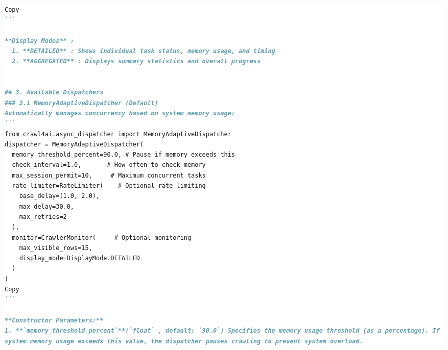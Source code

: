 ````markdown
Copy
```

**Display Modes** :
  1. **DETAILED** : Shows individual task status, memory usage, and timing
  2. **AGGREGATED** : Displays summary statistics and overall progress


## 3. Available Dispatchers
### 3.1 MemoryAdaptiveDispatcher (Default)
Automatically manages concurrency based on system memory usage:
```
from crawl4ai.async_dispatcher import MemoryAdaptiveDispatcher
dispatcher = MemoryAdaptiveDispatcher(
  memory_threshold_percent=90.0, # Pause if memory exceeds this
  check_interval=1.0,       # How often to check memory
  max_session_permit=10,     # Maximum concurrent tasks
  rate_limiter=RateLimiter(    # Optional rate limiting
    base_delay=(1.0, 2.0),
    max_delay=30.0,
    max_retries=2
  ),
  monitor=CrawlerMonitor(     # Optional monitoring
    max_visible_rows=15,
    display_mode=DisplayMode.DETAILED
  )
)
Copy
```

**Constructor Parameters:**
1. **`memory_threshold_percent`**(`float` , default: `90.0`) Specifies the memory usage threshold (as a percentage). If system memory usage exceeds this value, the dispatcher pauses crawling to prevent system overload.
